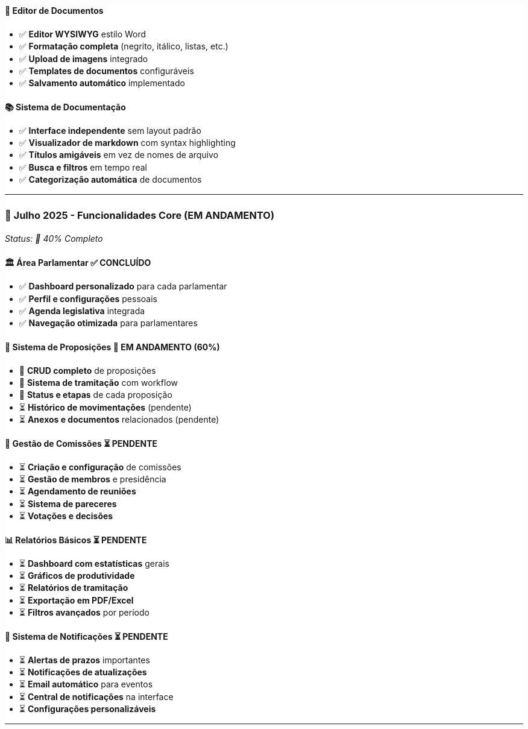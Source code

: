 #### **📝 Editor de Documentos**
- ✅ **Editor WYSIWYG** estilo Word
- ✅ **Formatação completa** (negrito, itálico, listas, etc.)
- ✅ **Upload de imagens** integrado
- ✅ **Templates de documentos** configuráveis
- ✅ **Salvamento automático** implementado

#### **📚 Sistema de Documentação**
- ✅ **Interface independente** sem layout padrão
- ✅ **Visualizador de markdown** com syntax highlighting
- ✅ **Títulos amigáveis** em vez de nomes de arquivo
- ✅ **Busca e filtros** em tempo real
- ✅ **Categorização automática** de documentos

---

### **🚀 Julho 2025 - Funcionalidades Core (EM ANDAMENTO)**
*Status: 🔄 40% Completo*

#### **🏛️ Área Parlamentar** ✅ CONCLUÍDO
- ✅ **Dashboard personalizado** para cada parlamentar
- ✅ **Perfil e configurações** pessoais
- ✅ **Agenda legislativa** integrada
- ✅ **Navegação otimizada** para parlamentares

#### **📄 Sistema de Proposições** 🔄 EM ANDAMENTO (60%)
- 🔄 **CRUD completo** de proposições
- 🔄 **Sistema de tramitação** com workflow
- 🔄 **Status e etapas** de cada proposição
- ⏳ **Histórico de movimentações** (pendente)
- ⏳ **Anexos e documentos** relacionados (pendente)

#### **👥 Gestão de Comissões** ⏳ PENDENTE
- ⏳ **Criação e configuração** de comissões
- ⏳ **Gestão de membros** e presidência
- ⏳ **Agendamento de reuniões**
- ⏳ **Sistema de pareceres**
- ⏳ **Votações e decisões**

#### **📊 Relatórios Básicos** ⏳ PENDENTE
- ⏳ **Dashboard com estatísticas** gerais
- ⏳ **Gráficos de produtividade**
- ⏳ **Relatórios de tramitação**
- ⏳ **Exportação em PDF/Excel**
- ⏳ **Filtros avançados** por período

#### **🔔 Sistema de Notificações** ⏳ PENDENTE
- ⏳ **Alertas de prazos** importantes
- ⏳ **Notificações de atualizações**
- ⏳ **Email automático** para eventos
- ⏳ **Central de notificações** na interface
- ⏳ **Configurações personalizáveis**

---